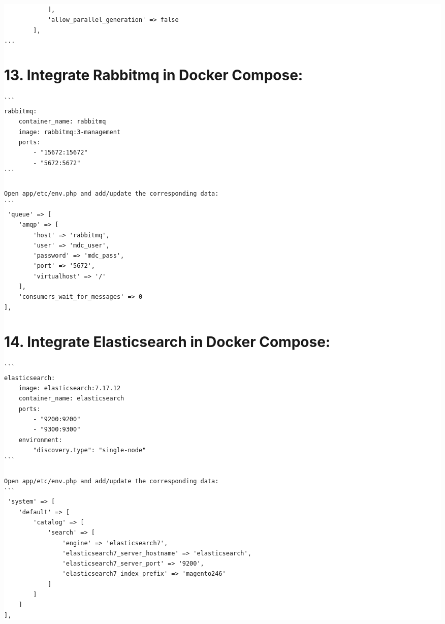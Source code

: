    ```...
               ],
               'allow_parallel_generation' => false
           ],
   ...
   ```
# 13. Integrate Rabbitmq in Docker Compose:
    
    ```
    rabbitmq:
        container_name: rabbitmq
        image: rabbitmq:3-management
        ports:
            - "15672:15672"
            - "5672:5672"
    ```

    Open app/etc/env.php and add/update the corresponding data:
    ```
     'queue' => [
        'amqp' => [
            'host' => 'rabbitmq',
            'user' => 'mdc_user',
            'password' => 'mdc_pass',
            'port' => '5672',
            'virtualhost' => '/'
        ],
        'consumers_wait_for_messages' => 0
    ],

# 14. Integrate Elasticsearch in Docker Compose:

    ```
    elasticsearch:
        image: elasticsearch:7.17.12
        container_name: elasticsearch
        ports:
            - "9200:9200"
            - "9300:9300"
        environment:
            "discovery.type": "single-node"
    ```

    Open app/etc/env.php and add/update the corresponding data:
    ```
     'system' => [
        'default' => [
            'catalog' => [
                'search' => [
                    'engine' => 'elasticsearch7',
                    'elasticsearch7_server_hostname' => 'elasticsearch',
                    'elasticsearch7_server_port' => '9200',
                    'elasticsearch7_index_prefix' => 'magento246'
                ]
            ]
        ]
    ],
